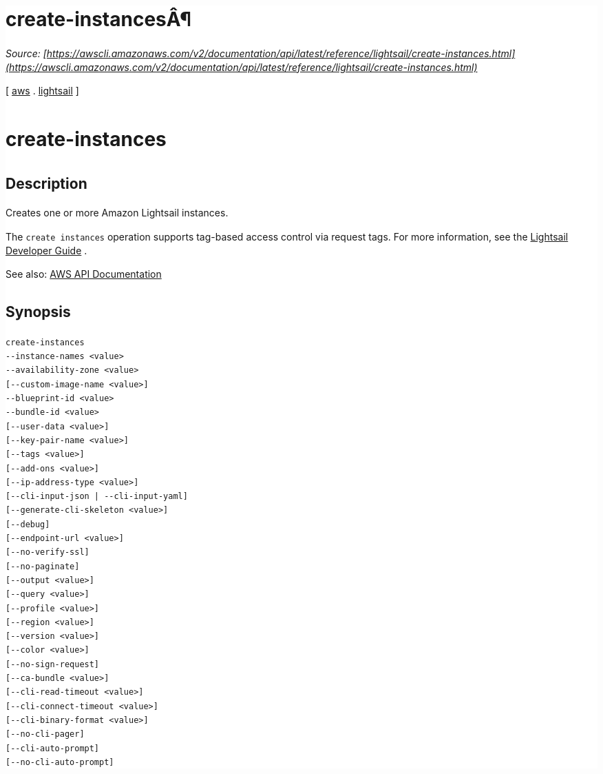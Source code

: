 # create-instancesÂ¶

*Source: [https://awscli.amazonaws.com/v2/documentation/api/latest/reference/lightsail/create-instances.html](https://awscli.amazonaws.com/v2/documentation/api/latest/reference/lightsail/create-instances.html)*

[ [aws](https://awscli.amazonaws.com/v2/documentation/api/latest/reference/index.html#cli-aws) . [lightsail](https://awscli.amazonaws.com/v2/documentation/api/latest/reference/lightsail/index.html#cli-aws-lightsail) ]

# create-instances

## Description

Creates one or more Amazon Lightsail instances.

The `create instances` operation supports tag-based access control via request tags. For more information, see the [Lightsail Developer Guide](https://docs.aws.amazon.com/lightsail/latest/userguide/amazon-lightsail-controlling-access-using-tags) .

See also: [AWS API Documentation](https://docs.aws.amazon.com/goto/WebAPI/lightsail-2016-11-28/CreateInstances)

## Synopsis

```
create-instances
--instance-names <value>
--availability-zone <value>
[--custom-image-name <value>]
--blueprint-id <value>
--bundle-id <value>
[--user-data <value>]
[--key-pair-name <value>]
[--tags <value>]
[--add-ons <value>]
[--ip-address-type <value>]
[--cli-input-json | --cli-input-yaml]
[--generate-cli-skeleton <value>]
[--debug]
[--endpoint-url <value>]
[--no-verify-ssl]
[--no-paginate]
[--output <value>]
[--query <value>]
[--profile <value>]
[--region <value>]
[--version <value>]
[--color <value>]
[--no-sign-request]
[--ca-bundle <value>]
[--cli-read-timeout <value>]
[--cli-connect-timeout <value>]
[--cli-binary-format <value>]
[--no-cli-pager]
[--cli-auto-prompt]
[--no-cli-auto-prompt]
```
